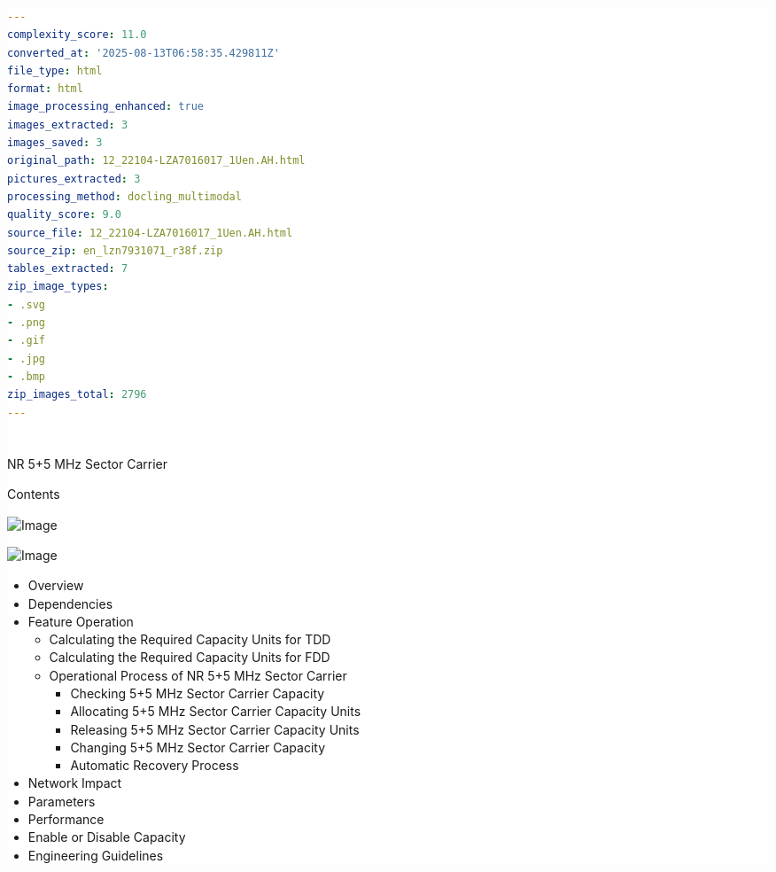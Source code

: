 ```yaml
---
complexity_score: 11.0
converted_at: '2025-08-13T06:58:35.429811Z'
file_type: html
format: html
image_processing_enhanced: true
images_extracted: 3
images_saved: 3
original_path: 12_22104-LZA7016017_1Uen.AH.html
pictures_extracted: 3
processing_method: docling_multimodal
quality_score: 9.0
source_file: 12_22104-LZA7016017_1Uen.AH.html
source_zip: en_lzn7931071_r38f.zip
tables_extracted: 7
zip_image_types:
- .svg
- .png
- .gif
- .jpg
- .bmp
zip_images_total: 2796
---
```


# 

NR 5+5 MHz Sector Carrier

Contents

![Image](../images/12_22104-LZA7016017_1Uen.AH/additional_3_CP.png)

![Image](../images/12_22104-LZA7016017_1Uen.AH/additional_3_CP.png)

- Overview
- Dependencies
- Feature Operation
    - Calculating the Required Capacity Units for TDD
    - Calculating the Required Capacity Units for FDD
    - Operational Process of NR 5+5 MHz Sector Carrier
        - Checking 5+5 MHz Sector Carrier Capacity
        - Allocating 5+5 MHz Sector Carrier Capacity Units
        - Releasing 5+5 MHz Sector Carrier Capacity Units
        - Changing 5+5 MHz Sector Carrier Capacity
        - Automatic Recovery Process
- Network Impact
- Parameters
- Performance
- Enable or Disable Capacity
- Engineering Guidelines
